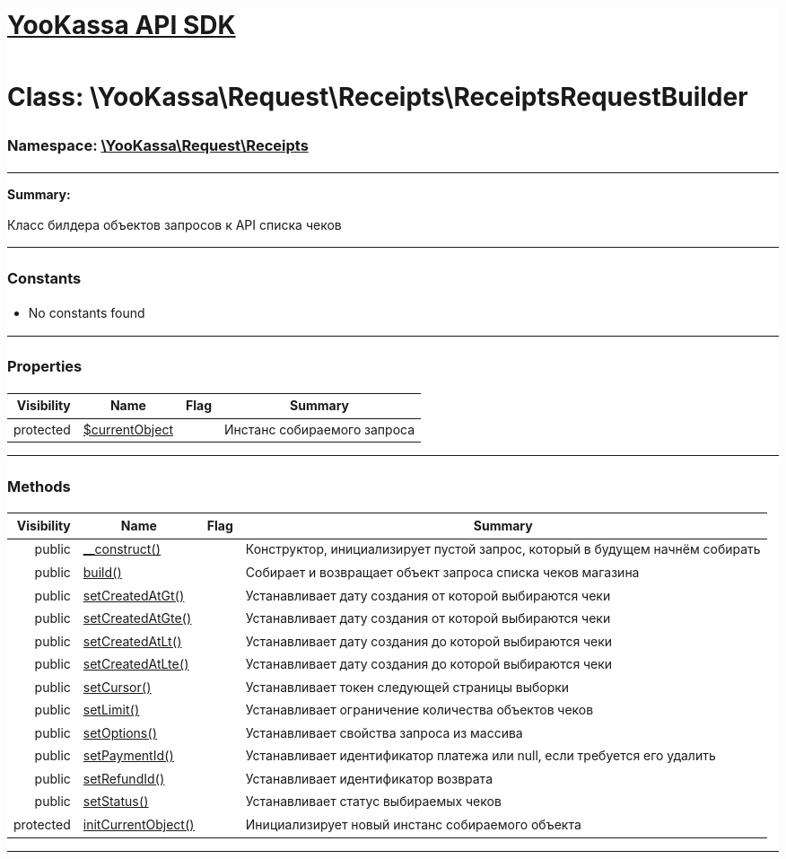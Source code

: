 # [YooKassa API SDK](../home.md)

# Class: \YooKassa\Request\Receipts\ReceiptsRequestBuilder
### Namespace: [\YooKassa\Request\Receipts](../namespaces/yookassa-request-receipts.md)
---
**Summary:**

Класс билдера объектов запросов к API списка чеков


---
### Constants
* No constants found

---
### Properties
| Visibility | Name | Flag | Summary |
| ----------:| ---- | ---- | ------- |
| protected | [$currentObject](../classes/YooKassa-Request-Receipts-ReceiptsRequestBuilder.md#property_currentObject) |  | Инстанс собираемого запроса |

---
### Methods
| Visibility | Name | Flag | Summary |
| ----------:| ---- | ---- | ------- |
| public | [__construct()](../classes/YooKassa-Common-AbstractRequestBuilder.md#method___construct) |  | Конструктор, инициализирует пустой запрос, который в будущем начнём собирать |
| public | [build()](../classes/YooKassa-Request-Receipts-ReceiptsRequestBuilder.md#method_build) |  | Собирает и возвращает объект запроса списка чеков магазина |
| public | [setCreatedAtGt()](../classes/YooKassa-Request-Receipts-ReceiptsRequestBuilder.md#method_setCreatedAtGt) |  | Устанавливает дату создания от которой выбираются чеки |
| public | [setCreatedAtGte()](../classes/YooKassa-Request-Receipts-ReceiptsRequestBuilder.md#method_setCreatedAtGte) |  | Устанавливает дату создания от которой выбираются чеки |
| public | [setCreatedAtLt()](../classes/YooKassa-Request-Receipts-ReceiptsRequestBuilder.md#method_setCreatedAtLt) |  | Устанавливает дату создания до которой выбираются чеки |
| public | [setCreatedAtLte()](../classes/YooKassa-Request-Receipts-ReceiptsRequestBuilder.md#method_setCreatedAtLte) |  | Устанавливает дату создания до которой выбираются чеки |
| public | [setCursor()](../classes/YooKassa-Request-Receipts-ReceiptsRequestBuilder.md#method_setCursor) |  | Устанавливает токен следующей страницы выборки |
| public | [setLimit()](../classes/YooKassa-Request-Receipts-ReceiptsRequestBuilder.md#method_setLimit) |  | Устанавливает ограничение количества объектов чеков |
| public | [setOptions()](../classes/YooKassa-Common-AbstractRequestBuilder.md#method_setOptions) |  | Устанавливает свойства запроса из массива |
| public | [setPaymentId()](../classes/YooKassa-Request-Receipts-ReceiptsRequestBuilder.md#method_setPaymentId) |  | Устанавливает идентификатор платежа или null, если требуется его удалить |
| public | [setRefundId()](../classes/YooKassa-Request-Receipts-ReceiptsRequestBuilder.md#method_setRefundId) |  | Устанавливает идентификатор возврата |
| public | [setStatus()](../classes/YooKassa-Request-Receipts-ReceiptsRequestBuilder.md#method_setStatus) |  | Устанавливает статус выбираемых чеков |
| protected | [initCurrentObject()](../classes/YooKassa-Request-Receipts-ReceiptsRequestBuilder.md#method_initCurrentObject) |  | Инициализирует новый инстанс собираемого объекта |

---